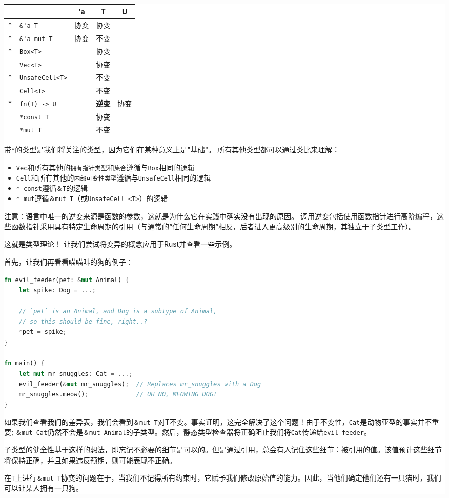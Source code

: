 |   |                 |     'a    |         T          |     U     |
|---|-----------------|:---------:|:------------------:|:---------:|
| * | `&'a T `        |    协变    |       协变         |           |
| * | `&'a mut T`     |    协变    |       不变         |           |
| * | `Box<T>`        |           |       协变         |           |
|   | `Vec<T>`        |           |       协变         |           |
| * | `UnsafeCell<T>` |           |       不变         |           |
|   | `Cell<T>`       |           |       不变         |           |
| * | `fn(T) -> U`    |           |     **逆变**       |    协变    |
|   | `*const T`      |           |       协变         |           |
|   | `*mut T`        |           |       不变         |           |

带`*`的类型是我们将关注的类型，因为它们在某种意义上是"基础"。 所有其他类型都可以通过类比来理解：


- `Vec`和所有其他的`拥有指针类型`和`集合`遵循与`Box`相同的逻辑
- `Cell`和所有其他的`内部可变性类型`遵循与`UnsafeCell`相同的逻辑
- `* const`遵循`＆T`的逻辑
- `* mut`遵循`＆mut T`（或`UnsafeCell <T>`）的逻辑

注意：语言中唯一的逆变来源是函数的参数，这就是为什么它在实践中确实没有出现的原因。 调用逆变包括使用函数指针进行高阶编程，这些函数指针采用具有特定生命周期的引用（与通常的“任何生命周期”相反，后者进入更高级别的生命周期，其独立于子类型工作）。

这就是类型理论！ 让我们尝试将变异的概念应用于Rust并查看一些示例。

首先，让我们再看看喵喵叫的狗的例子：

```rust
fn evil_feeder(pet: &mut Animal) {
    let spike: Dog = ...;

    // `pet` is an Animal, and Dog is a subtype of Animal,
    // so this should be fine, right..?
    *pet = spike;
}

fn main() {
    let mut mr_snuggles: Cat = ...;
    evil_feeder(&mut mr_snuggles);  // Replaces mr_snuggles with a Dog
    mr_snuggles.meow();             // OH NO, MEOWING DOG!
}
```

如果我们查看我们的差异表，我们会看到`＆mut T`对T不变。事实证明，这完全解决了这个问题！由于不变性，`Cat`是动物亚型的事实并不重要; `＆mut Cat`仍然不会是`＆mut Animal`的子类型。然后，静态类型检查器将正确阻止我们将`Cat`传递给`evil_feeder`。

子类型的健全性基于这样的想法，即忘记不必要的细节是可以的。但是通过引用，总会有人记住这些细节：被引用的值。该值预计这些细节将保持正确，并且如果违反预期，则可能表现不正确。

在`T`上进行`＆mut T`协变的问题在于，当我们不记得所有约束时，它赋予我们修改原始值的能力。因此，当他们确定他们还有一只猫时，我们可以让某人拥有一只狗。
